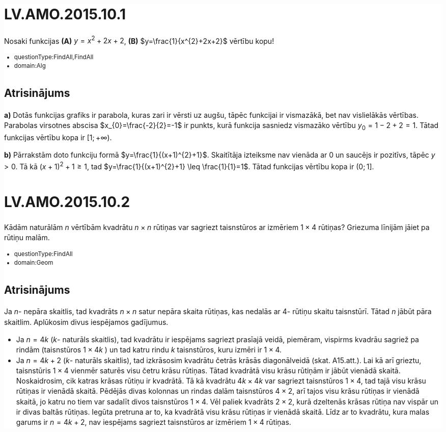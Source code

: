 

# <lo-sample/> LV.AMO.2015.10.1

Nosaki funkcijas **(A)** $y=x^{2}+2x+2$, **(B)** $y=\frac{1}{x^{2}+2x+2}$ vērtību
kopu!

<small>

* questionType:FindAll,FindAll
* domain:Alg

</small>


## Atrisinājums

**a)** Dotās funkcijas grafiks ir parabola, kuras zari ir vērsti uz augšu,
tāpēc funkcijai ir vismazākā, bet nav vislielākās vērtības. Parabolas virsotnes
abscisa $x_{0}=\frac{-2}{2}=-1$ ir punkts, kurā funkcija sasniedz vismazāko
vērtību $y_{0}=1-2+2=1$. Tātad funkcijas vērtību kopa ir $[1 ;+\infty)$.

**b)** Pārrakstām doto funkciju formā $y=\frac{1}{(x+1)^{2}+1}$. Skaitītāja
izteiksme nav vienāda ar $0$ un saucējs ir pozitīvs, tāpēc $y > 0$. Tā kā
$(x+1)^{2}+1 \geq 1$, tad $y=\frac{1}{(x+1)^{2}+1} \leq \frac{1}{1}=1$. Tātad
funkcijas vērtību kopa ir $(0; 1]$.



# <lo-sample/> LV.AMO.2015.10.2

Kādām naturālām $n$ vērtībām kvadrātu $n \times n$ rūtiņas var sagriezt
taisnstūros ar izmēriem $1 \times 4$ rūtiņas? Griezuma līnijām jāiet pa rūtiņu
malām.

<small>

* questionType:FindAll
* domain:Geom

</small>


## Atrisinājums

Ja $n$- nepāra skaitlis, tad kvadrāts $n \times n$ satur nepāra skaita rūtiņas,
kas nedalās ar $4$- rūtiņu skaitu taisnstūrī. Tātad $n$ jābūt pāra skaitlim.
Aplūkosim divus iespējamos gadījumus.

- Ja $n=4k$ ($k$- naturāls skaitlis), tad kvadrātu ir iespējams sagriezt
  prasīajā veidā, piemēram, vispirms kvadrāu sagriež pa rindām (taisnstūros
  $1 \times 4k$ ) un tad katru rindu $k$ taisnstūros, kuru izmēri ir
  $1 \times 4$.
- Ja $n=4k+2$ ($k$- naturāls skaitlis), tad izkrāsosim kvadrātu četrās krāsās
  diagonālveidā (skat. A15.att.). Lai kā arī grieztu, taisnstūris
  $1 \times 4$ vienmēr saturēs visu četru krāsu rūtiņas. Tātad kvadrātā visu
  krāsu rūtiņām ir jābūt vienādā skaitā. Noskaidrosim, cik katras krāsas rūtiņu
  ir kvadrātā. Tā kā kvadrātu $4k \times 4k$ var sagriezt taisnstūros
  $1 \times 4$, tad tajā visu krāsu rūtiņas ir vienādā skaitā. Pēdējās divas
  kolonnas un rindas dalām taisnstūros $4 \times 2$, arī tajos visu krāsu
  rūtiņas ir vienādā skaitā, jo katru no tiem var sadalīt divos taisnstūros
  $1 \times 4$. Vēl paliek kvadrāts $2 \times 2$, kurā dzeltenās krāsas rūtiņa
  nav vispār un ir divas baltās rūtiņas. Iegūta pretruna ar to, ka kvadrātā
  visu krāsu rūtiņas ir vienādā skaitā. Līdz ar to kvadrātu, kura malas garums
  ir $n=4k+2$, nav iespējams sagriezt taisnstūros ar izmēriem $1 \times 4$
  rūtiņas.
